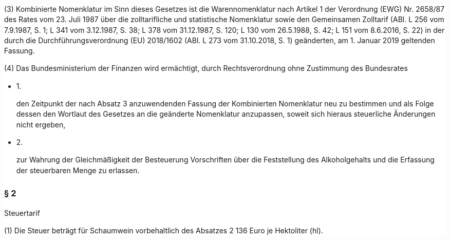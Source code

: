 (3) Kombinierte Nomenklatur im Sinn dieses Gesetzes ist die
Warennomenklatur nach Artikel 1 der Verordnung (EWG) Nr. 2658/87 des
Rates vom 23. Juli 1987 über die zolltarifliche und statistische
Nomenklatur sowie den Gemeinsamen Zolltarif (ABl. L 256 vom 7.9.1987, S.
1; L 341 vom 3.12.1987, S. 38; L 378 vom 31.12.1987, S. 120; L 130 vom
26.5.1988, S. 42; L 151 vom 8.6.2016, S. 22) in der durch die
Durchführungsverordnung (EU) 2018/1602 (ABl. L 273 vom 31.10.2018,
S. 1) geänderten, am 1. Januar 2019 geltenden Fassung.

</div>

<div class="jurAbsatz">

(4) Das Bundesministerium der Finanzen wird ermächtigt, durch
Rechtsverordnung ohne Zustimmung des Bundesrates

  - 1\.
    
    <div style="">
    
    den Zeitpunkt der nach Absatz 3 anzuwendenden Fassung der
    Kombinierten Nomenklatur neu zu bestimmen und als Folge dessen den
    Wortlaut des Gesetzes an die geänderte Nomenklatur anzupassen,
    soweit sich hieraus steuerliche Änderungen nicht ergeben,
    
    </div>

  - 2\.
    
    <div style="">
    
    zur Wahrung der Gleichmäßigkeit der Besteuerung Vorschriften über
    die Feststellung des Alkoholgehalts und die Erfassung der
    steuerbaren Menge zu erlassen.
    
    </div>

</div>

</div>

</div>

</div>

<span id="BJNR189600009BJNE000302123.html"></span>

### § 2  
Steuertarif

<div>

<div class="jnhtml">

<div>

<div class="jurAbsatz">

(1) Die Steuer beträgt für Schaumwein vorbehaltlich des Absatzes 2 136
Euro je Hektoliter (hl).
